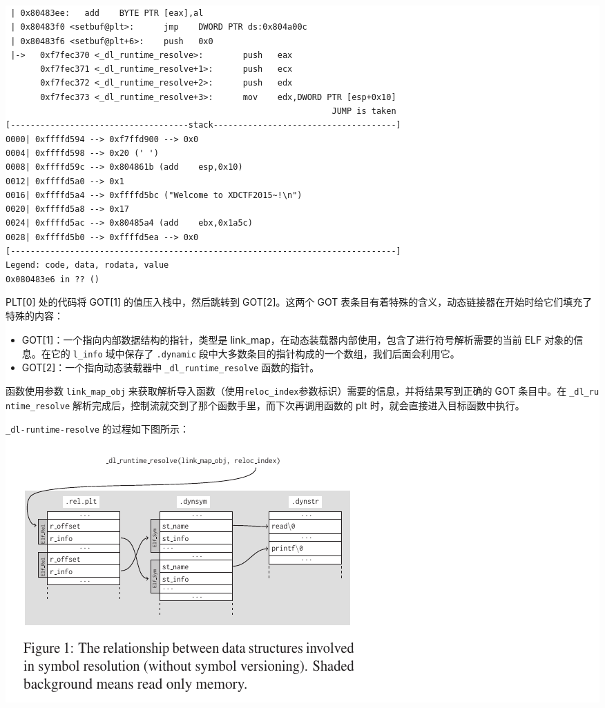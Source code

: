 ```
 | 0x80483ee:   add    BYTE PTR [eax],al
 | 0x80483f0 <setbuf@plt>:      jmp    DWORD PTR ds:0x804a00c
 | 0x80483f6 <setbuf@plt+6>:    push   0x0
 |->   0xf7fec370 <_dl_runtime_resolve>:        push   eax
       0xf7fec371 <_dl_runtime_resolve+1>:      push   ecx
       0xf7fec372 <_dl_runtime_resolve+2>:      push   edx
       0xf7fec373 <_dl_runtime_resolve+3>:      mov    edx,DWORD PTR [esp+0x10]
                                                                  JUMP is taken
[------------------------------------stack-------------------------------------]
0000| 0xffffd594 --> 0xf7ffd900 --> 0x0 
0004| 0xffffd598 --> 0x20 (' ')
0008| 0xffffd59c --> 0x804861b (add    esp,0x10)
0012| 0xffffd5a0 --> 0x1 
0016| 0xffffd5a4 --> 0xffffd5bc ("Welcome to XDCTF2015~!\n")
0020| 0xffffd5a8 --> 0x17 
0024| 0xffffd5ac --> 0x80485a4 (add    ebx,0x1a5c)
0028| 0xffffd5b0 --> 0xffffd5ea --> 0x0 
[------------------------------------------------------------------------------]
Legend: code, data, rodata, value
0x080483e6 in ?? ()
```
PLT[0] 处的代码将 GOT[1] 的值压入栈中，然后跳转到 GOT[2]。这两个 GOT 表条目有着特殊的含义，动态链接器在开始时给它们填充了特殊的内容：
- GOT[1]：一个指向内部数据结构的指针，类型是 link_map，在动态装载器内部使用，包含了进行符号解析需要的当前 ELF 对象的信息。在它的 `l_info` 域中保存了 `.dynamic` 段中大多数条目的指针构成的一个数组，我们后面会利用它。
- GOT[2]：一个指向动态装载器中 `_dl_runtime_resolve` 函数的指针。

函数使用参数 `link_map_obj` 来获取解析导入函数（使用`reloc_index`参数标识）需要的信息，并将结果写到正确的 GOT 条目中。在 `_dl_runtime_resolve` 解析完成后，控制流就交到了那个函数手里，而下次再调用函数的 plt 时，就会直接进入目标函数中执行。

`_dl-runtime-resolve` 的过程如下图所示：

![](/post_pic/2017-11-15-pwn_xdctf2015_pwn200/dl-resolve.png)

